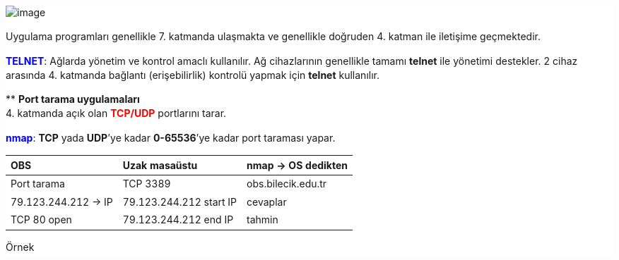 <img src="images/osi_example" style="width:17cm" alt="image" />

Uygulama programları genellikle 7. katmanda ulaşmakta ve genellikle
doğruden 4. katman ile iletişime geçmektedir.

**<span style="color: blue">TELNET</span>**: Ağlarda yönetim ve kontrol
amaclı kullanılır. Ağ cihazlarının genellikle tamamı **telnet** ile
yönetimi destekler. 2 cihaz arasında 4. katmanda bağlantı
(erişebilirlik) kontrolü yapmak için **telnet** kullanılır.

\*\* **Port tarama uygulamaları**  
4. katmanda açık olan **<span style="color: red">TCP/UDP</span>**
portlarını tarar.

**<span style="color: blue">nmap</span>**: **TCP** yada **UDP**’ye kadar
**0-65536**’ye kadar port taraması yapar.

<div id="tab:table">

| **OBS**               | **Uzak masaüstu**       | **nmap -\> OS dedikten** |
|:----------------------|:------------------------|:-------------------------|
| Port tarama           | TCP 3389                | obs.bilecik.edu.tr       |
| 79.123.244.212 -\> IP | 79.123.244.212 start IP | cevaplar                 |
| TCP 80 open           | 79.123.244.212 end IP   | tahmin                   |

Örnek

</div>
